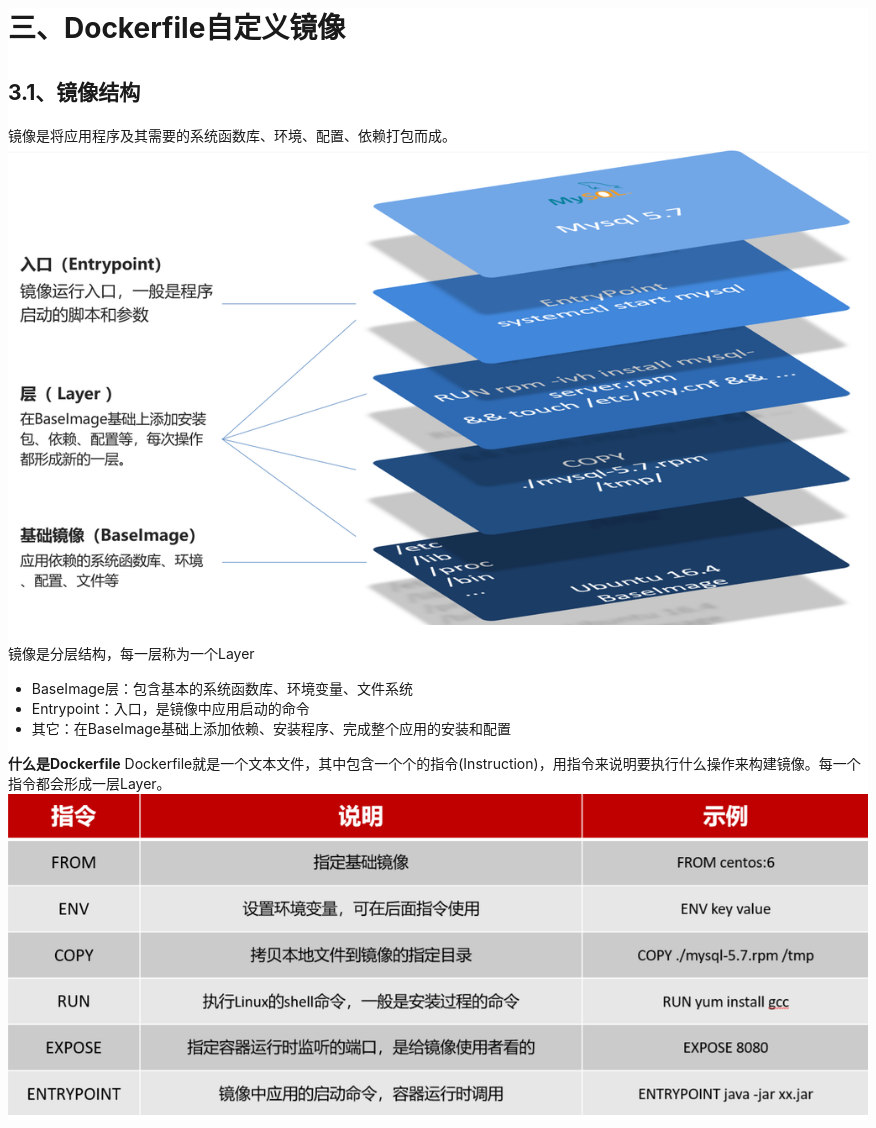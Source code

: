 # 三、Dockerfile自定义镜像
## 3.1、镜像结构
镜像是将应用程序及其需要的系统函数库、环境、配置、依赖打包而成。
![Alt text](image-16.png)

镜像是分层结构，每一层称为一个Layer
- BaseImage层：包含基本的系统函数库、环境变量、文件系统
- Entrypoint：入口，是镜像中应用启动的命令
- 其它：在BaseImage基础上添加依赖、安装程序、完成整个应用的安装和配置

**什么是Dockerfile**
Dockerfile就是一个文本文件，其中包含一个个的指令(Instruction)，用指令来说明要执行什么操作来构建镜像。每一个指令都会形成一层Layer。
![Alt text](image-17.png)
